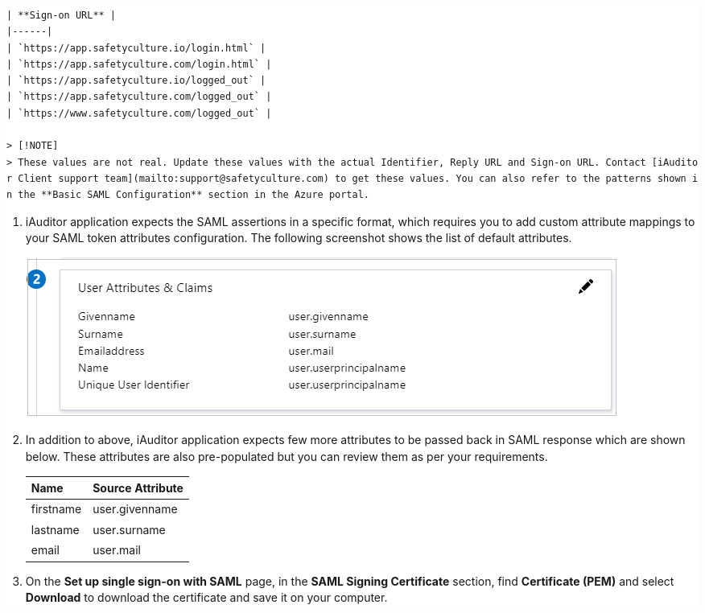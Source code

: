     | **Sign-on URL** |
    |------|
    | `https://app.safetyculture.io/login.html` |
    | `https://app.safetyculture.com/login.html` |
    | `https://app.safetyculture.io/logged_out` |
    | `https://app.safetyculture.com/logged_out` |
    | `https://www.safetyculture.com/logged_out` |

	> [!NOTE]
	> These values are not real. Update these values with the actual Identifier, Reply URL and Sign-on URL. Contact [iAuditor Client support team](mailto:support@safetyculture.com) to get these values. You can also refer to the patterns shown in the **Basic SAML Configuration** section in the Azure portal.

1. iAuditor application expects the SAML assertions in a specific format, which requires you to add custom attribute mappings to your SAML token attributes configuration. The following screenshot shows the list of default attributes.

	![image](common/default-attributes.png)

1. In addition to above, iAuditor application expects few more attributes to be passed back in SAML response which are shown below. These attributes are also pre-populated but you can review them as per your requirements.
	
	| Name | Source Attribute |
	| -------| --------- |
	| firstname | user.givenname |
    | lastname | user.surname |
    | email | user.mail |

1. On the **Set up single sign-on with SAML** page, in the **SAML Signing Certificate** section, find **Certificate (PEM)** and select **Download** to download the certificate and save it on your computer.
